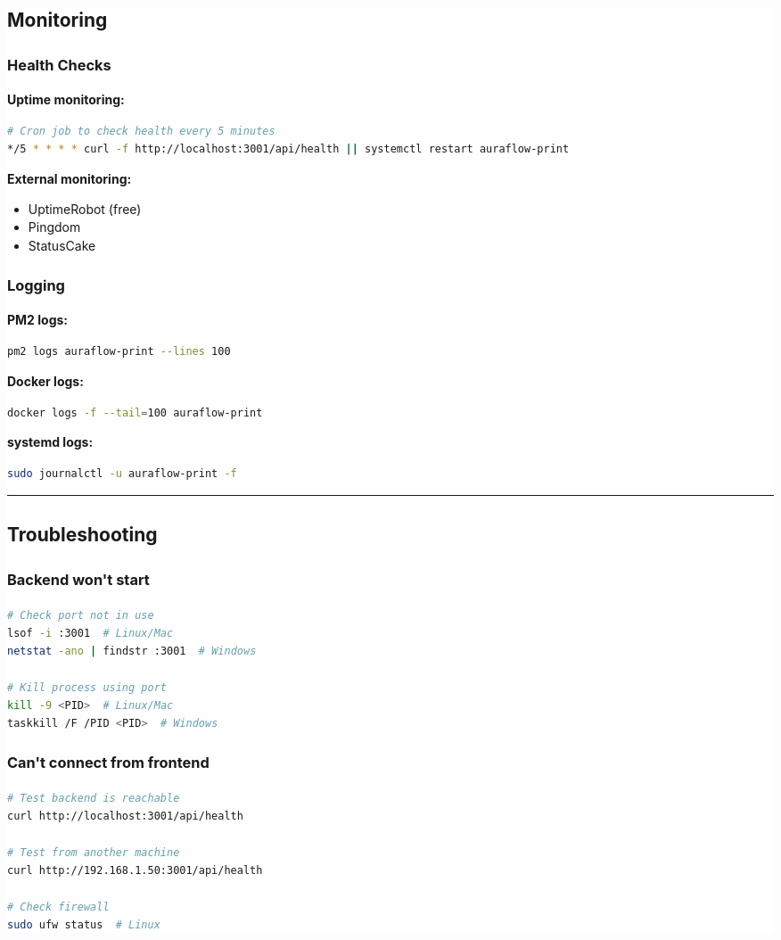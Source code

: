 
## Monitoring

### Health Checks

**Uptime monitoring:**
```bash
# Cron job to check health every 5 minutes
*/5 * * * * curl -f http://localhost:3001/api/health || systemctl restart auraflow-print
```

**External monitoring:**
- UptimeRobot (free)
- Pingdom
- StatusCake

### Logging

**PM2 logs:**
```bash
pm2 logs auraflow-print --lines 100
```

**Docker logs:**
```bash
docker logs -f --tail=100 auraflow-print
```

**systemd logs:**
```bash
sudo journalctl -u auraflow-print -f
```

---

## Troubleshooting

### Backend won't start
```bash
# Check port not in use
lsof -i :3001  # Linux/Mac
netstat -ano | findstr :3001  # Windows

# Kill process using port
kill -9 <PID>  # Linux/Mac
taskkill /F /PID <PID>  # Windows
```

### Can't connect from frontend
```bash
# Test backend is reachable
curl http://localhost:3001/api/health

# Test from another machine
curl http://192.168.1.50:3001/api/health

# Check firewall
sudo ufw status  # Linux
```
